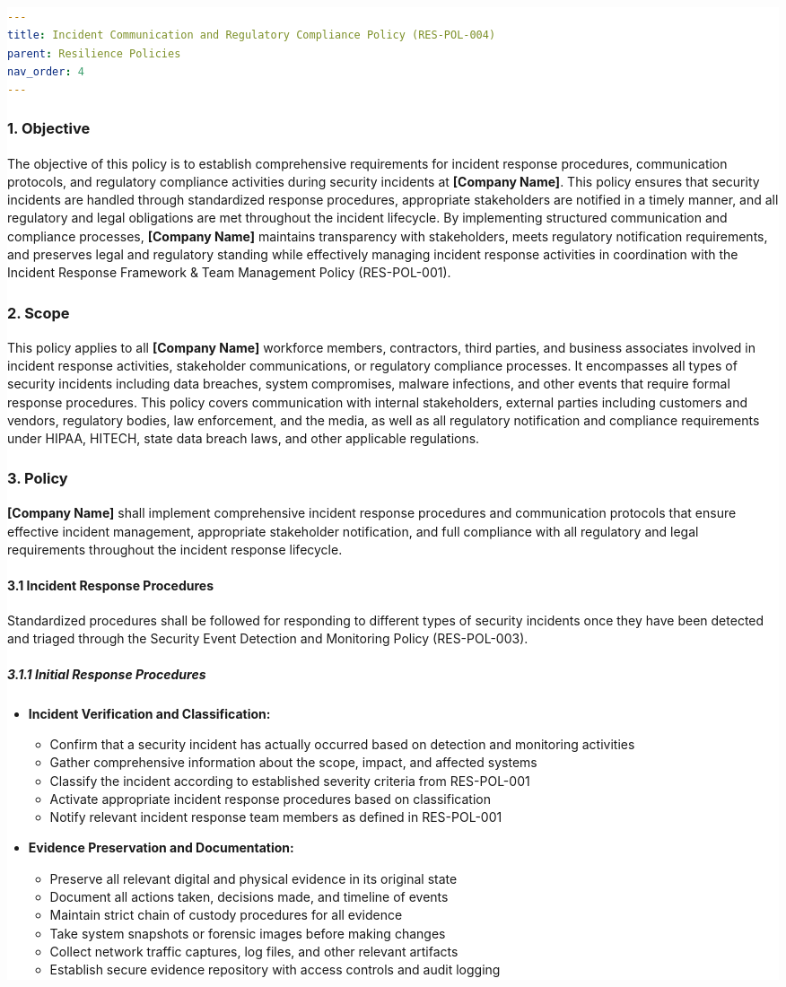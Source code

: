 ```yaml
---
title: Incident Communication and Regulatory Compliance Policy (RES-POL-004)
parent: Resilience Policies
nav_order: 4
---
```

### 1. Objective

The objective of this policy is to establish comprehensive requirements for incident response procedures, communication protocols, and regulatory compliance activities during security incidents at **[Company Name]**. This policy ensures that security incidents are handled through standardized response procedures, appropriate stakeholders are notified in a timely manner, and all regulatory and legal obligations are met throughout the incident lifecycle. By implementing structured communication and compliance processes, **[Company Name]** maintains transparency with stakeholders, meets regulatory notification requirements, and preserves legal and regulatory standing while effectively managing incident response activities in coordination with the Incident Response Framework & Team Management Policy (RES-POL-001).

### 2. Scope

This policy applies to all **[Company Name]** workforce members, contractors, third parties, and business associates involved in incident response activities, stakeholder communications, or regulatory compliance processes. It encompasses all types of security incidents including data breaches, system compromises, malware infections, and other events that require formal response procedures. This policy covers communication with internal stakeholders, external parties including customers and vendors, regulatory bodies, law enforcement, and the media, as well as all regulatory notification and compliance requirements under HIPAA, HITECH, state data breach laws, and other applicable regulations.

### 3. Policy

**[Company Name]** shall implement comprehensive incident response procedures and communication protocols that ensure effective incident management, appropriate stakeholder notification, and full compliance with all regulatory and legal requirements throughout the incident response lifecycle.

#### 3.1 Incident Response Procedures

Standardized procedures shall be followed for responding to different types of security incidents once they have been detected and triaged through the Security Event Detection and Monitoring Policy (RES-POL-003).

##### 3.1.1 Initial Response Procedures

- **Incident Verification and Classification:**
    - Confirm that a security incident has actually occurred based on detection and monitoring activities
    - Gather comprehensive information about the scope, impact, and affected systems
    - Classify the incident according to established severity criteria from RES-POL-001
    - Activate appropriate incident response procedures based on classification
    - Notify relevant incident response team members as defined in RES-POL-001

- **Evidence Preservation and Documentation:**
    - Preserve all relevant digital and physical evidence in its original state
    - Document all actions taken, decisions made, and timeline of events
    - Maintain strict chain of custody procedures for all evidence
    - Take system snapshots or forensic images before making changes
    - Collect network traffic captures, log files, and other relevant artifacts
    - Establish secure evidence repository with access controls and audit logging
